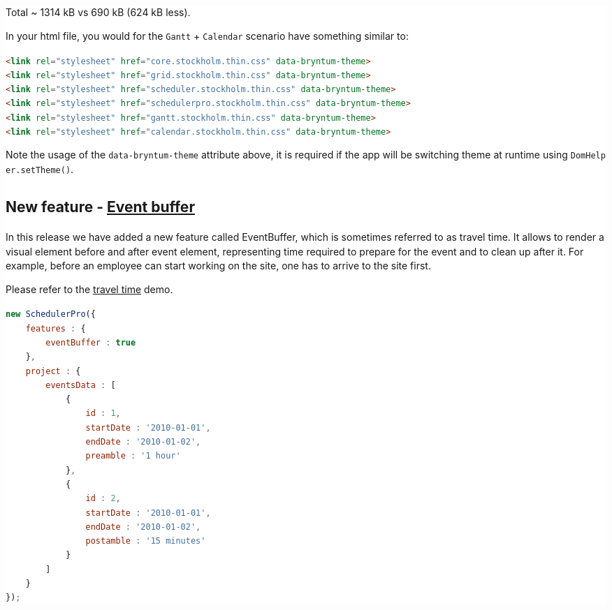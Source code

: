 Total ~ 1314 kB vs 690 kB (624 kB less).

In your html file, you would for the `Gantt` + `Calendar` scenario have something similar to:

```html
<link rel="stylesheet" href="core.stockholm.thin.css" data-bryntum-theme>
<link rel="stylesheet" href="grid.stockholm.thin.css" data-bryntum-theme>
<link rel="stylesheet" href="scheduler.stockholm.thin.css" data-bryntum-theme>
<link rel="stylesheet" href="schedulerpro.stockholm.thin.css" data-bryntum-theme>
<link rel="stylesheet" href="gantt.stockholm.thin.css" data-bryntum-theme>
<link rel="stylesheet" href="calendar.stockholm.thin.css" data-bryntum-theme>
```

<div class="note">
Note the usage of the <code>data-bryntum-theme</code> attribute above, it is required if the app will be switching theme
at runtime using <code>DomHelper.setTheme()</code>.
</div>

## New feature - [Event buffer](#SchedulerPro/feature/EventBuffer)

In this release we have added a new feature called EventBuffer, which is sometimes referred to as travel time. It allows
to render a visual element before and after event element, representing time required to prepare for the event and to
clean up after it. For example, before an employee can start working on the site, one has to arrive to the site first.

<div class="external-example" data-file="SchedulerPro/guides/whats-new/5.0.0/travel-time.js"></div>

Please refer to the [travel time](https://bryntum.com/products/schedulerpro/examples/travel-time/) demo.

```javascript
new SchedulerPro({
    features : {
        eventBuffer : true
    },
    project : {
        eventsData : [
            {
                id : 1,
                startDate : '2010-01-01',
                endDate : '2010-01-02',
                preamble : '1 hour'
            },
            {
                id : 2,
                startDate : '2010-01-01',
                endDate : '2010-01-02',
                postamble : '15 minutes'
            }
        ]
    }
});
```
